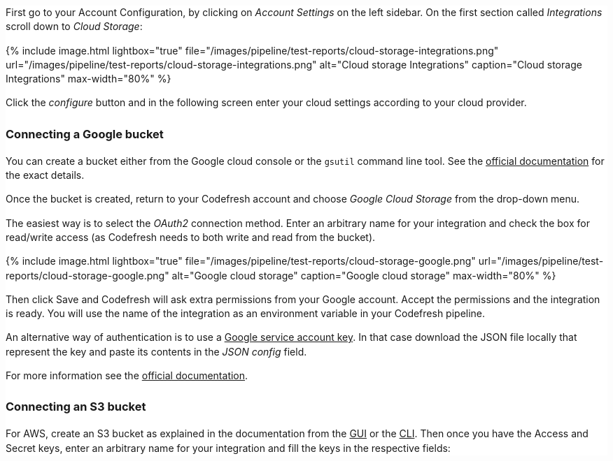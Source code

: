 First go to your Account Configuration, by clicking on *Account Settings* on the left sidebar. On the first section called *Integrations* scroll down to *Cloud Storage*:

{% include 
image.html 
lightbox="true" 
file="/images/pipeline/test-reports/cloud-storage-integrations.png" 
url="/images/pipeline/test-reports/cloud-storage-integrations.png"
alt="Cloud storage Integrations" 
caption="Cloud storage Integrations"
max-width="80%"
%}

Click the *configure* button and in the following screen enter your cloud settings according to your cloud provider.

### Connecting a Google bucket

You can create a bucket either from the Google cloud console or the `gsutil` command line tool. See the [official documentation](https://cloud.google.com/storage/docs/creating-buckets#storage-create-bucket-console) for the exact details.

Once the bucket is created, return to your Codefresh account and choose
*Google Cloud Storage* from the drop-down menu.

The easiest way is to select the *OAuth2* connection method. Enter an arbitrary name for your integration and check the box for read/write access (as Codefresh needs to both write and read from the bucket). 

{% include 
image.html 
lightbox="true" 
file="/images/pipeline/test-reports/cloud-storage-google.png" 
url="/images/pipeline/test-reports/cloud-storage-google.png"
alt="Google cloud storage" 
caption="Google cloud storage"
max-width="80%"
%}


Then click Save and Codefresh will ask extra permissions from your Google account. Accept the permissions and the integration is ready. You will use the name of the integration as an 
environment variable in your Codefresh pipeline.

An alternative way of authentication is to use a [Google service account key](https://console.cloud.google.com/apis/credentials/serviceaccountkey). In that case download the JSON file locally that represent the key and paste its contents in the *JSON config* field.

For more information see the [official documentation](https://cloud.google.com/iam/docs/creating-managing-service-account-keys). 

### Connecting an S3 bucket

For AWS, create an S3 bucket as explained in the documentation from the [GUI](https://docs.aws.amazon.com/quickstarts/latest/s3backup/step-1-create-bucket.html) or the [CLI](https://docs.aws.amazon.com/cli/latest/reference/s3api/create-bucket.html). Then once you have the Access and Secret keys, 
enter an arbitrary name for your integration and fill the keys in the respective fields:
